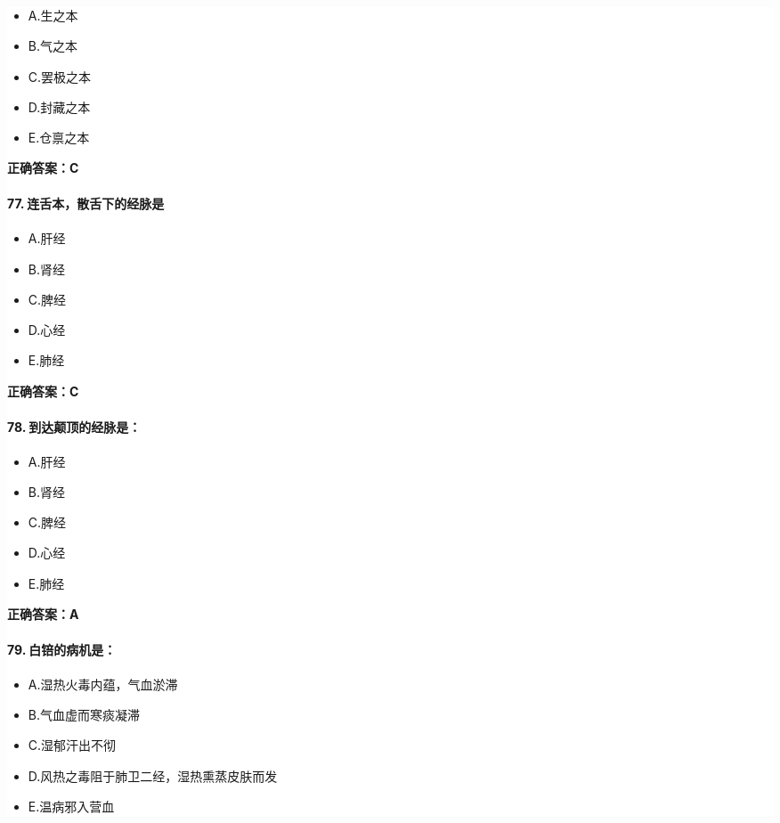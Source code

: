 * A.生之本

* B.气之本

* C.罢极之本

* D.封藏之本

* E.仓禀之本

**正确答案：C**







#### 77. 连舌本，散舌下的经脉是

* A.肝经

* B.肾经

* C.脾经

* D.心经

* E.肺经

**正确答案：C**







#### 78. 到达颠顶的经脉是：

* A.肝经

* B.肾经

* C.脾经

* D.心经

* E.肺经

**正确答案：A**







#### 79. 白锫的病机是：

* A.湿热火毒内蕴，气血淤滞

* B.气血虚而寒痰凝滞

* C.湿郁汗出不彻

* D.风热之毒阻于肺卫二经，湿热熏蒸皮肤而发

* E.温病邪入营血
